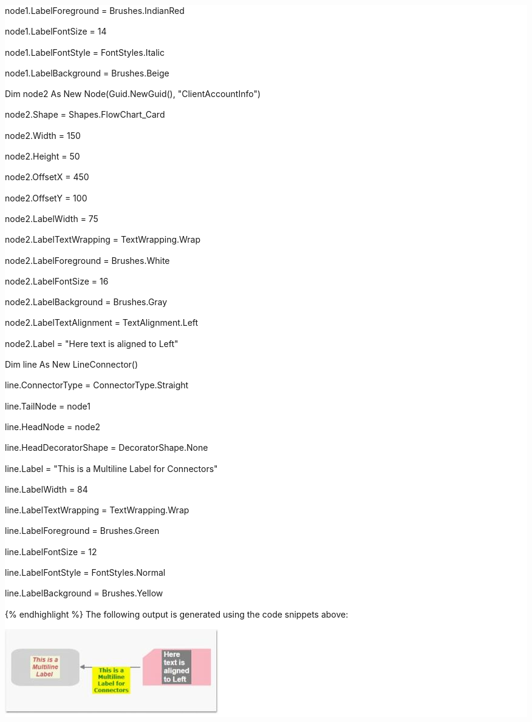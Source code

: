 node1.LabelForeground = Brushes.IndianRed

node1.LabelFontSize = 14

node1.LabelFontStyle = FontStyles.Italic

node1.LabelBackground = Brushes.Beige



Dim node2 As New Node(Guid.NewGuid(), "ClientAccountInfo")

node2.Shape = Shapes.FlowChart_Card

node2.Width = 150

node2.Height = 50

node2.OffsetX = 450

node2.OffsetY = 100

node2.LabelWidth = 75

node2.LabelTextWrapping = TextWrapping.Wrap

node2.LabelForeground = Brushes.White

node2.LabelFontSize = 16

node2.LabelBackground = Brushes.Gray

node2.LabelTextAlignment = TextAlignment.Left

node2.Label = "Here text is aligned to Left"



Dim line As New LineConnector()

line.ConnectorType = ConnectorType.Straight

line.TailNode = node1

line.HeadNode = node2

line.HeadDecoratorShape = DecoratorShape.None

line.Label = "This is a Multiline Label for Connectors"

line.LabelWidth = 84

line.LabelTextWrapping = TextWrapping.Wrap

line.LabelForeground = Brushes.Green

line.LabelFontSize = 12

line.LabelFontStyle = FontStyles.Normal

line.LabelBackground = Brushes.Yellow


{% endhighlight %}
The following output is generated using the code snippets above:

![](Diagram-View_images/Diagram-View_img88.jpeg)
